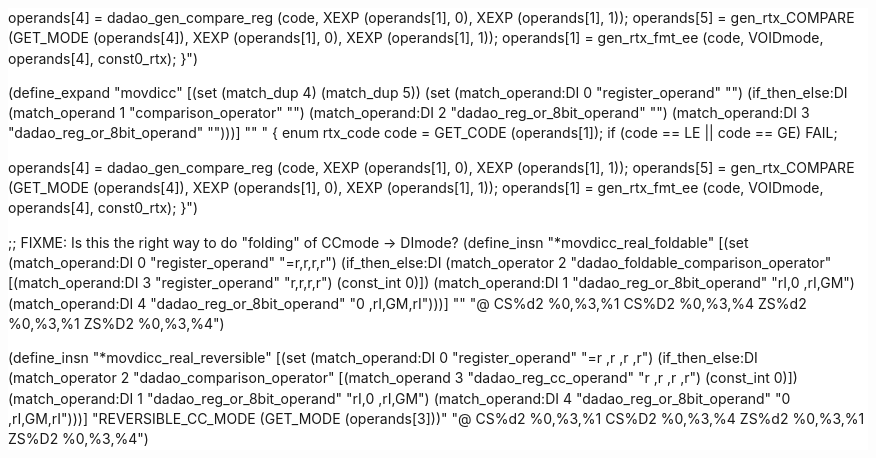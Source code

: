   operands[4] = dadao_gen_compare_reg (code, XEXP (operands[1], 0),
				      XEXP (operands[1], 1));
  operands[5] = gen_rtx_COMPARE (GET_MODE (operands[4]),
				 XEXP (operands[1], 0),
				 XEXP (operands[1], 1));
  operands[1] = gen_rtx_fmt_ee (code, VOIDmode, operands[4], const0_rtx);
}")

(define_expand "movdicc"
  [(set (match_dup 4) (match_dup 5))
   (set (match_operand:DI 0 "register_operand" "")
	(if_then_else:DI
	 (match_operand 1 "comparison_operator" "")
	 (match_operand:DI 2 "dadao_reg_or_8bit_operand" "")
	 (match_operand:DI 3 "dadao_reg_or_8bit_operand" "")))]
  ""
  "
{
  enum rtx_code code = GET_CODE (operands[1]);
  if (code == LE || code == GE)
    FAIL;

  operands[4] = dadao_gen_compare_reg (code, XEXP (operands[1], 0),
				      XEXP (operands[1], 1));
  operands[5] = gen_rtx_COMPARE (GET_MODE (operands[4]),
				 XEXP (operands[1], 0),
				 XEXP (operands[1], 1));
  operands[1] = gen_rtx_fmt_ee (code, VOIDmode, operands[4], const0_rtx);
}")

;; FIXME: Is this the right way to do "folding" of CCmode -> DImode?
(define_insn "*movdicc_real_foldable"
  [(set (match_operand:DI 0 "register_operand" "=r,r,r,r")
	(if_then_else:DI
	 (match_operator 2 "dadao_foldable_comparison_operator"
			 [(match_operand:DI 3 "register_operand" "r,r,r,r")
			  (const_int 0)])
	 (match_operand:DI 1 "dadao_reg_or_8bit_operand" "rI,0 ,rI,GM")
	 (match_operand:DI 4 "dadao_reg_or_8bit_operand" "0 ,rI,GM,rI")))]
  ""
  "@
   CS%d2 %0,%3,%1
   CS%D2 %0,%3,%4
   ZS%d2 %0,%3,%1
   ZS%D2 %0,%3,%4")

(define_insn "*movdicc_real_reversible"
  [(set
    (match_operand:DI 0 "register_operand"	   "=r ,r ,r ,r")
    (if_then_else:DI
     (match_operator
      2 "dadao_comparison_operator"
      [(match_operand 3 "dadao_reg_cc_operand"	    "r ,r ,r ,r")
      (const_int 0)])
     (match_operand:DI 1 "dadao_reg_or_8bit_operand" "rI,0 ,rI,GM")
     (match_operand:DI 4 "dadao_reg_or_8bit_operand" "0 ,rI,GM,rI")))]
  "REVERSIBLE_CC_MODE (GET_MODE (operands[3]))"
  "@
   CS%d2 %0,%3,%1
   CS%D2 %0,%3,%4
   ZS%d2 %0,%3,%1
   ZS%D2 %0,%3,%4")
